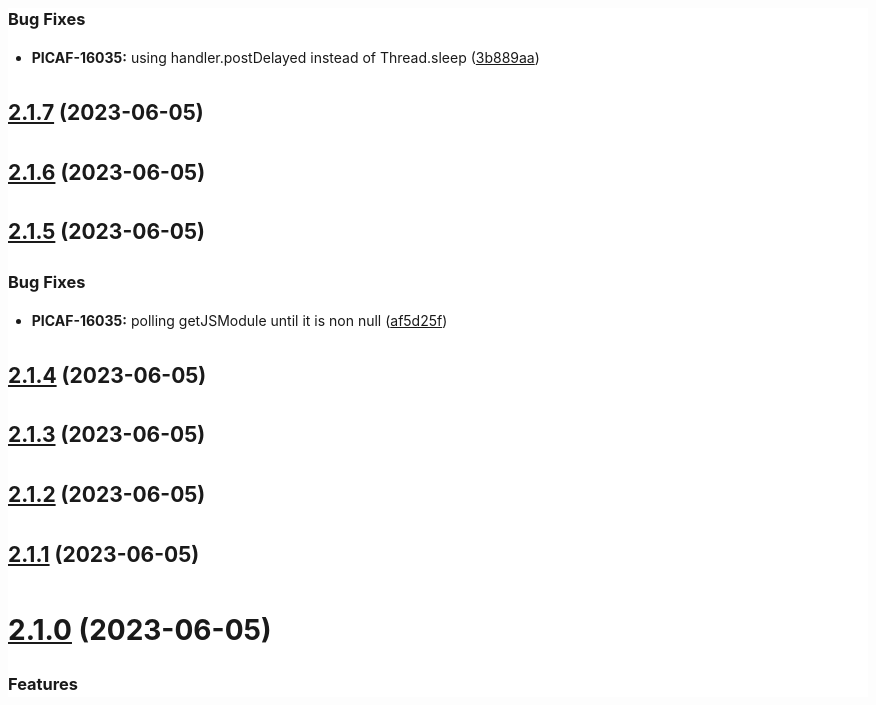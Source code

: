 
### Bug Fixes

* **PICAF-16035:** using handler.postDelayed instead of Thread.sleep ([3b889aa](https://github.com/juspay/gebin-sdk-react/commit/3b889aa2e3452350e47f0350df25f19359589a1d))



## [2.1.7](https://github.com/juspay/gebin-sdk-react/compare/v2.1.6...v2.1.7) (2023-06-05)



## [2.1.6](https://github.com/juspay/gebin-sdk-react/compare/v2.1.5...v2.1.6) (2023-06-05)



## [2.1.5](https://github.com/juspay/gebin-sdk-react/compare/v2.1.4...v2.1.5) (2023-06-05)


### Bug Fixes

* **PICAF-16035:** polling getJSModule until it is non null ([af5d25f](https://github.com/juspay/gebin-sdk-react/commit/af5d25f0e991878b28f4f8eed3ae1a3db84e82f1))



## [2.1.4](https://github.com/juspay/gebin-sdk-react/compare/v2.1.3...v2.1.4) (2023-06-05)



## [2.1.3](https://github.com/juspay/gebin-sdk-react/compare/v2.1.2...v2.1.3) (2023-06-05)



## [2.1.2](https://github.com/juspay/gebin-sdk-react/compare/v2.1.1...v2.1.2) (2023-06-05)



## [2.1.1](https://github.com/juspay/gebin-sdk-react/compare/v2.1.0...v2.1.1) (2023-06-05)



# [2.1.0](https://github.com/juspay/gebin-sdk-react/compare/v2.0.22...v2.1.0) (2023-06-05)


### Features
